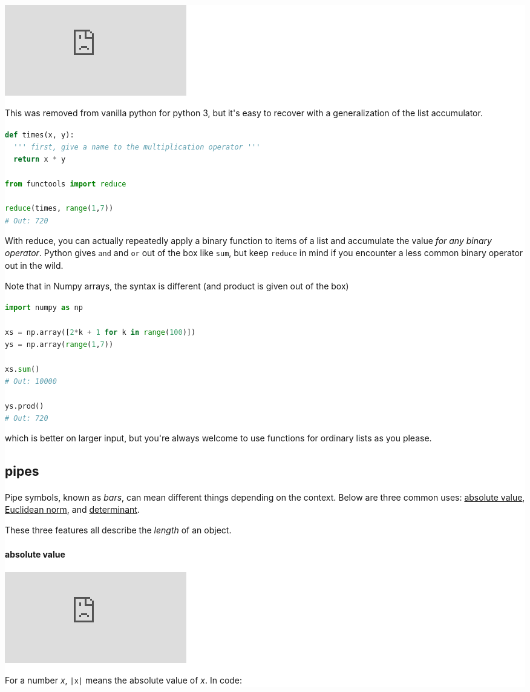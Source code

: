 ![capitalPi](http://latex.codecogs.com/svg.latex?%5Cprod_%7Bi%3D1%7D%5E%7B6%7Di)



This was removed from vanilla python for python 3, but it's easy to recover with
a generalization of the list accumulator. 
```python
def times(x, y): 
  ''' first, give a name to the multiplication operator '''
  return x * y

from functools import reduce

reduce(times, range(1,7))
# Out: 720
```

With reduce, you can actually repeatedly apply a binary function to items of a
list and accumulate the value _for any binary operator_. Python gives `and` and
`or` out of the box like `sum`, but keep `reduce` in mind if you encounter a
less common binary operator out in the wild. 

Note that in Numpy arrays, the syntax is different (and product is given out of
the box)

```python
import numpy as np

xs = np.array([2*k + 1 for k in range(100)])
ys = np.array(range(1,7))

xs.sum()
# Out: 10000

ys.prod()
# Out: 720
```
which is better on larger input, but you're always welcome to use functions for
ordinary lists as you please. 

## pipes

Pipe symbols, known as *bars*, can mean different things depending on the
context. Below are three common uses: [absolute value](#absolute-value),
[Euclidean norm](#euclidean-norm), and [determinant](#determinant).

These three features all describe the *length* of an object.

#### absolute value 

![pipes1](http://latex.codecogs.com/svg.latex?%5Cleft%20%7C%20x%20%5Cright%20%7C)



For a number *x*, `|x|` means the absolute value of *x*. In code:


[1]: https://en.wikipedia.org/wiki/(%CE%B5,_%CE%B4)-definition_of_limit
[2]: http://mimosa-pudica.net/improved-oren-nayar.html#images
[3]: https://en.wikipedia.org/wiki/G%C3%B6del,_Escher,_Bach
[4]: http://buzzard.ups.edu/courses/2007spring/projects/million-paper.pdf
[5]: https://www.math.washington.edu/~morrow/464_12/fft.pdf